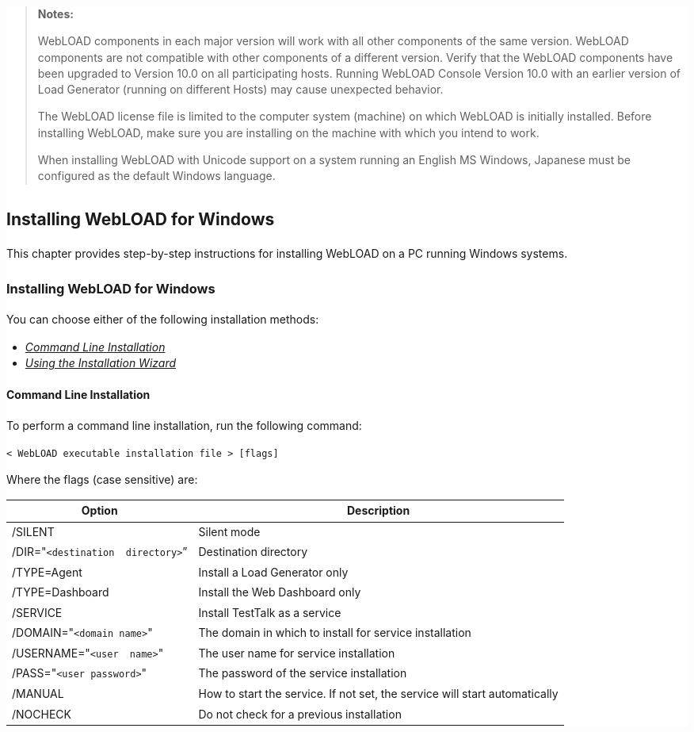 

> **Notes:**
>
> WebLOAD components in each major version will work with all other components of the same version. WebLOAD components are not compatible with other components of a different version. Verify that the WebLOAD components have been upgraded to Version 10.0 on all participating hosts. Running WebLOAD Console Version 10.0 with an earlier version of Load Generator (running on different Hosts) may cause unexpected behavior. 
>
> The WebLOAD license file is limited to the computer system (machine) on which WebLOAD is initially installed. Before installing WebLOAD, make sure you are installing on the machine with which you intend to work. 
>
> When installing WebLOAD with Unicode support on a system running an English MS Windows, Japanese must be configured as the default Windows language.





## Installing WebLOAD for Windows

This chapter provides step-by-step instructions for installing WebLOAD on a PC running Windows systems. 

### Installing WebLOAD for Windows 

You can choose either of the following installation methods: 

- [*Command Line Installation* ](#command-line-installation)
- [*Using the Installation Wizard* ](#using-the-installation-wizard)

#### Command Line Installation

To perform a command line installation, run the following command: 

`< WebLOAD executable installation file > [flags]` 

Where the flags (case sensitive) are: 

| Option                          | Description                                                  |
| ------------------------------- | ------------------------------------------------------------ |
| /SILENT                         | Silent mode                                                  |
| /DIR="`<destination  directory>`” | Destination directory                                        |
| /TYPE=Agent                     | Install a Load Generator only                                |
| /TYPE=Dashboard                 | Install the Web Dashboard only                               |
| /SERVICE                        | Install TestTalk as a service                                |
| /DOMAIN="`<domain name>`"         | The domain in  which to install for service installation     |
| /USERNAME="`<user  name>`"        | The user name for service  installation                      |
| /PASS="`<user password>`"         | The password of the service  installation                    |
| /MANUAL                         | How to start the  service. If not set, the service will start automatically |
| /NOCHECK                        | Do not check for a previous installation                     |
